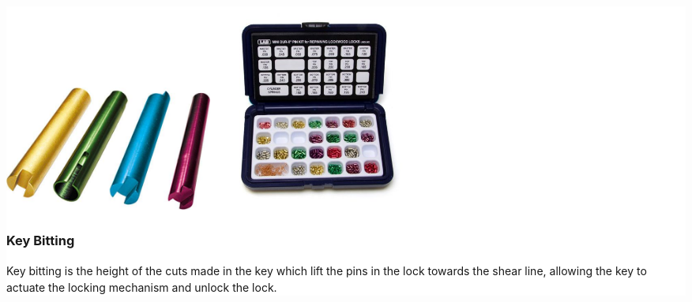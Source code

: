   <img width="30%" src="/assets/images/physec-locks/plug_followers.jpeg"/>
  <img width="30%" src="/assets/images/physec-locks/repinning_kit.jpeg"/>
</p>


### Key Bitting
Key bitting is the height of the cuts made in the key which lift the pins in the lock towards the shear line, allowing the key to actuate the locking mechanism and unlock the lock.
